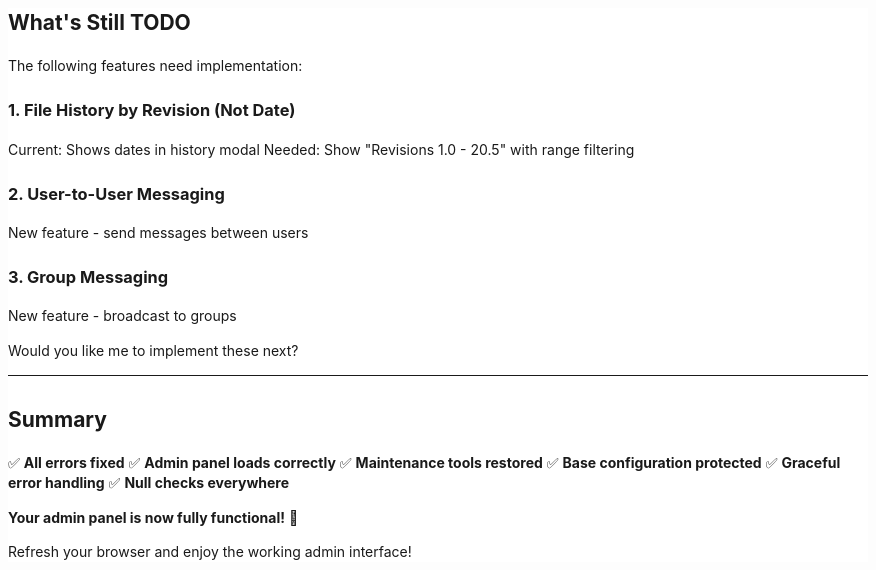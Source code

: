
## What's Still TODO

The following features need implementation:

### **1. File History by Revision (Not Date)**
Current: Shows dates in history modal
Needed: Show "Revisions 1.0 - 20.5" with range filtering

### **2. User-to-User Messaging**
New feature - send messages between users

### **3. Group Messaging**
New feature - broadcast to groups

Would you like me to implement these next?

---

## Summary

✅ **All errors fixed**
✅ **Admin panel loads correctly**
✅ **Maintenance tools restored**
✅ **Base configuration protected**
✅ **Graceful error handling**
✅ **Null checks everywhere**

**Your admin panel is now fully functional!** 🎉

Refresh your browser and enjoy the working admin interface!

